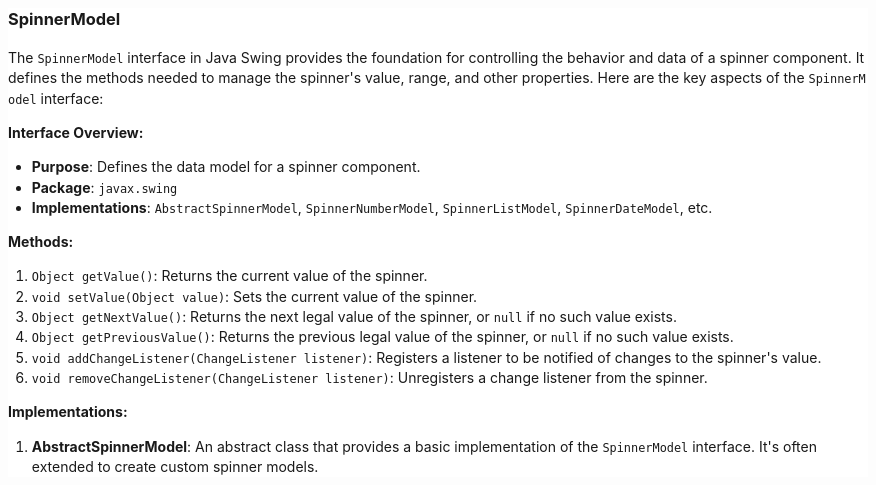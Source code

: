 ### SpinnerModel

The `SpinnerModel` interface in Java Swing provides the foundation for controlling the behavior and data of a spinner component. It defines the methods needed to manage the spinner's value, range, and other properties. Here are the key aspects of the `SpinnerModel` interface:

**Interface Overview:**
- **Purpose**: Defines the data model for a spinner component.
- **Package**: `javax.swing`
- **Implementations**: `AbstractSpinnerModel`, `SpinnerNumberModel`, `SpinnerListModel`, `SpinnerDateModel`, etc.

**Methods:**
1. `Object getValue()`: Returns the current value of the spinner.
2. `void setValue(Object value)`: Sets the current value of the spinner.
3. `Object getNextValue()`: Returns the next legal value of the spinner, or `null` if no such value exists.
4. `Object getPreviousValue()`: Returns the previous legal value of the spinner, or `null` if no such value exists.
5. `void addChangeListener(ChangeListener listener)`: Registers a listener to be notified of changes to the spinner's value.
6. `void removeChangeListener(ChangeListener listener)`: Unregisters a change listener from the spinner.

**Implementations:**
1. **AbstractSpinnerModel**: An abstract class that provides a basic implementation of the `SpinnerModel` interface. It's often extended to create custom spinner models.
